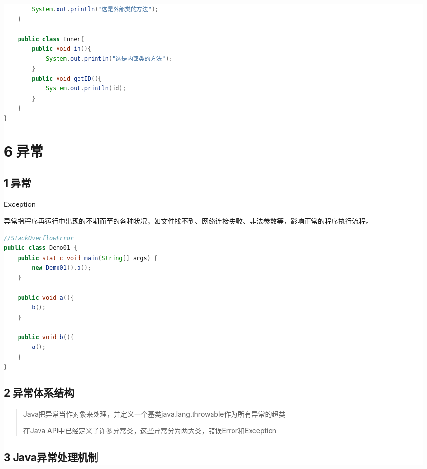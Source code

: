 ```java
        System.out.println("这是外部类的方法");
    }

    public class Inner{
        public void in(){
            System.out.println("这是内部类的方法");
        }
        public void getID(){
            System.out.println(id);
        }
    }
}

```

### 

# 6 异常  

## 1 异常

Exception

异常指程序再运行中出现的不期而至的各种状况，如文件找不到、网络连接失败、非法参数等，影响正常的程序执行流程。

```java
//StackOverflowError
public class Demo01 {
    public static void main(String[] args) {
        new Demo01().a();
    }

    public void a(){
        b();
    }

    public void b(){
        a();
    }
}
```

## 2 异常体系结构

> Java把异常当作对象来处理，并定义一个基类java.lang.throwable作为所有异常的超类
>
> 在Java API中已经定义了许多异常类，这些异常分为两大类，错误Error和Exception

## 3 Java异常处理机制
